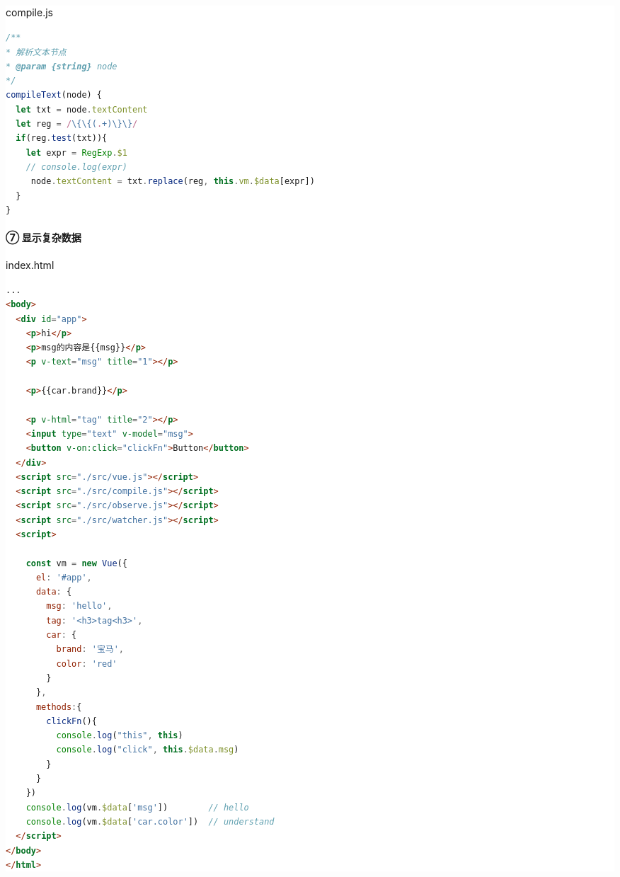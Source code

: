 compile.js

```js
/**
* 解析文本节点
* @param {string} node 
*/
compileText(node) {
  let txt = node.textContent
  let reg = /\{\{(.+)\}\}/
  if(reg.test(txt)){
    let expr = RegExp.$1
    // console.log(expr)
     node.textContent = txt.replace(reg, this.vm.$data[expr])
  }
}
```

####    ⑦   显示复杂数据

index.html

```html
...
<body>
  <div id="app">
    <p>hi</p>
    <p>msg的内容是{{msg}}</p>
    <p v-text="msg" title="1"></p>

    <p>{{car.brand}}</p>

    <p v-html="tag" title="2"></p>
    <input type="text" v-model="msg">
    <button v-on:click="clickFn">Button</button>
  </div>
  <script src="./src/vue.js"></script>
  <script src="./src/compile.js"></script>
  <script src="./src/observe.js"></script>
  <script src="./src/watcher.js"></script>
  <script>

    const vm = new Vue({
      el: '#app',
      data: {
        msg: 'hello',
        tag: '<h3>tag<h3>',
        car: {
          brand: '宝马',
          color: 'red'
        }
      },
      methods:{
        clickFn(){
          console.log("this", this)
          console.log("click", this.$data.msg)
        }
      }
    })
    console.log(vm.$data['msg'])        // hello 
    console.log(vm.$data['car.color'])  // understand
  </script>
</body>
</html>
```
